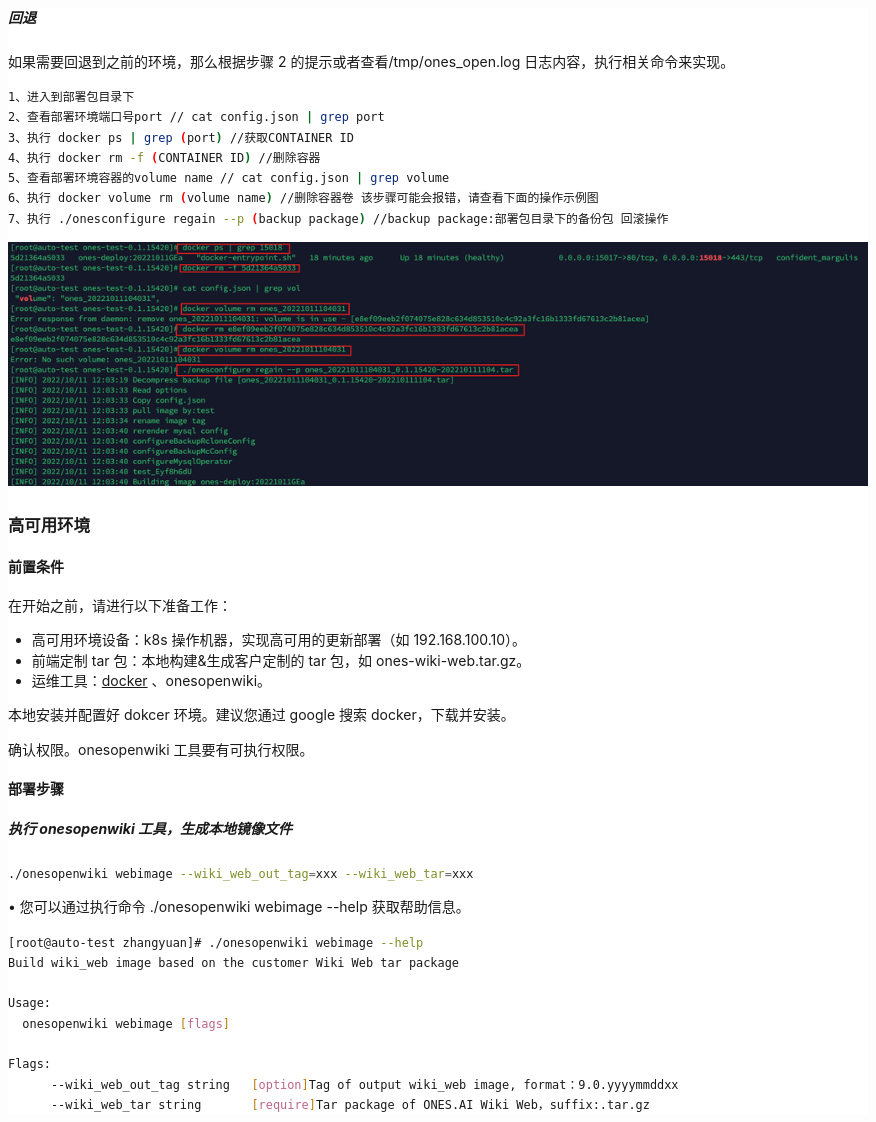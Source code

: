 ##### 回退

如果需要回退到之前的环境，那么根据步骤 2 的提示或者查看/tmp/ones_open.log 日志内容，执行相关命令来实现。

```bash
1、进入到部署包目录下
2、查看部署环境端口号port // cat config.json | grep port
3、执行 docker ps | grep (port) //获取CONTAINER ID
4、执行 docker rm -f (CONTAINER ID) //删除容器
5、查看部署环境容器的volume name // cat config.json | grep volume
6、执行 docker volume rm (volume name) //删除容器卷 该步骤可能会报错，请查看下面的操作示例图
7、执行 ./onesconfigure regain --p (backup package) //backup package:部署包目录下的备份包 回滚操作
```

![](../images/rollback.png)

### 高可用环境

#### 前置条件

在开始之前，请进行以下准备工作：

- 高可用环境设备：k8s 操作机器，实现高可用的更新部署（如 192.168.100.10）。
- 前端定制 tar 包：本地构建&生成客户定制的 tar 包，如 ones-wiki-web.tar.gz。
- 运维工具：[docker](https://www.docker.com/products/docker-desktop/) 、onesopenwiki。

本地安装并配置好 dokcer 环境。建议您通过 google 搜索 docker，下载并安装。

确认权限。onesopenwiki 工具要有可执行权限。

#### 部署步骤

##### 执行 onesopenwiki 工具，生成本地镜像文件

```bash
./onesopenwiki webimage --wiki_web_out_tag=xxx --wiki_web_tar=xxx
```

• 您可以通过执行命令 ./onesopenwiki webimage --help 获取帮助信息。

```bash
[root@auto-test zhangyuan]# ./onesopenwiki webimage --help
Build wiki_web image based on the customer Wiki Web tar package

Usage:
  onesopenwiki webimage [flags]

Flags:
      --wiki_web_out_tag string   [option]Tag of output wiki_web image, format：9.0.yyyymmddxx
      --wiki_web_tar string       [require]Tar package of ONES.AI Wiki Web，suffix:.tar.gz
```
